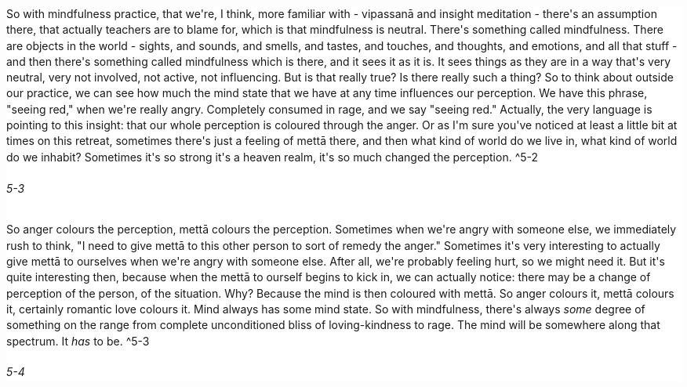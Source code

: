 So with <span class="firstLink"><a data-href="mindfulness" class="internal-link">mindfulness</a></span> practice, that we're, I think, more familiar with - vipassanā and <span class="firstLink"><a aria-label-position="top" aria-label="Meditation" data-href="Meditation" class="internal-link">insight meditation</a></span> - there's an assumption there, that actually teachers are to blame for, which is that <span class="otherLink"><a data-href="mindfulness" class="internal-link">mindfulness</a></span> is neutral. There's something called <span class="otherLink"><a data-href="mindfulness" class="internal-link">mindfulness</a></span>. There are objects in the world - sights, and sounds, and smells, and tastes, and touches, and thoughts, and <span class="firstLink"><a data-href="emotions" class="internal-link">emotions</a></span>, and all that stuff - and then there's something called <span class="otherLink"><a data-href="mindfulness" class="internal-link">mindfulness</a></span> which is there, and it sees it as it is. It sees things as they are in a way that's very neutral, very not involved, not active, not influencing. But is that really true? Is there really such a thing? So to think about outside our practice, we can see how much the <span class="firstLink"><a data-href="mind state" class="internal-link">mind state</a></span> that we have at any time influences our <span class="firstLink"><a data-href="perception" class="internal-link">perception</a></span>. We have this phrase, "seeing red," when we're really angry. Completely consumed in rage, and we say "seeing red." Actually, the very language is pointing to this <span class="firstLink"><a data-href="insight" class="internal-link">insight</a></span>: that our whole <span class="otherLink"><a data-href="perception" class="internal-link">perception</a></span> is coloured through the <span class="firstLink"><a data-href="anger" class="internal-link">anger</a></span>. Or as I'm sure you've noticed at least a little bit at times on this <span class="firstLink"><a data-href="retreat" class="internal-link">retreat</a></span>, sometimes there's just a feeling of <span class="firstLink"><a aria-label-position="top" aria-label="Metta" data-href="Metta" class="internal-link">mettā</a></span> there, and then what kind of world do we live in, what kind of world do we inhabit? Sometimes it's so strong it's a <span class="firstLink"><a data-href="heaven" class="internal-link">heaven</a></span> realm, it's so much changed the <span class="otherLink"><a data-href="perception" class="internal-link">perception</a></span><span class="firstLink"><a aria-label-position="top" aria-label="Love and Emptiness > With insight meditation there is the assumption that mindfulness is neutral" data-href="Love and Emptiness#With insight meditation there is the assumption that mindfulness is neutral" class="internal-link">.</a></span> ^5-2
###### 5-3
So <span class="firstLink"><a data-href="anger" class="internal-link">anger</a></span> colours the <span class="firstLink"><a data-href="perception" class="internal-link">perception</a></span>, <span class="firstLink"><a aria-label-position="top" aria-label="Metta" data-href="Metta" class="internal-link">mettā</a></span> colours the <span class="otherLink"><a data-href="perception" class="internal-link">perception</a></span>. Sometimes when we're angry with someone else, we immediately rush to think, "I need to give <span class="otherLink"><a aria-label-position="top" aria-label="Metta" data-href="Metta" class="internal-link">mettā</a></span> to this other person to sort of remedy the <span class="otherLink"><a data-href="anger" class="internal-link">anger</a></span>." Sometimes it's very interesting to actually give <span class="otherLink"><a aria-label-position="top" aria-label="Metta" data-href="Metta" class="internal-link">mettā</a></span> to ourselves when we're angry with someone else. After all, we're probably feeling hurt, so we might need it. But it's quite interesting then, because when the <span class="otherLink"><a aria-label-position="top" aria-label="Metta" data-href="Metta" class="internal-link">mettā</a></span> to ourself begins to kick in, we can actually notice: there may be a change of <span class="otherLink"><a data-href="perception" class="internal-link">perception</a></span> of the person, of the situation. Why? Because the <span class="firstLink"><a data-href="mind" class="internal-link">mind</a></span> is then coloured with <span class="otherLink"><a aria-label-position="top" aria-label="Metta" data-href="Metta" class="internal-link">mettā</a></span>. So <span class="otherLink"><a data-href="anger" class="internal-link">anger</a></span> colours it, <span class="otherLink"><a aria-label-position="top" aria-label="Metta" data-href="Metta" class="internal-link">mettā</a></span> colours it, certainly <span class="firstLink"><a data-href="romantic love" class="internal-link">romantic love</a></span> colours it. <span class="firstLink"><a data-href="Mind" class="internal-link">Mind</a></span> always has some <span class="firstLink"><a data-href="mind state" class="internal-link">mind state</a></span>. So with <span class="firstLink"><a data-href="mindfulness" class="internal-link">mindfulness</a></span>, there's always _some_ degree of something on the range from complete unconditioned bliss of <span class="otherLink"><a aria-label-position="top" aria-label="Metta" data-href="Metta" class="internal-link">loving-kindness</a></span> to rage. The <span class="otherLink"><a data-href="mind" class="internal-link">mind</a></span> will be somewhere along that spectrum. It _has_ to be<span class="firstLink"><a aria-label-position="top" aria-label="Love and Emptiness > But the mind is coloroud with anger metta romantic love" data-href="Love and Emptiness#But the mind is coloroud with anger metta romantic love" class="internal-link">.</a></span> ^5-3
###### 5-4